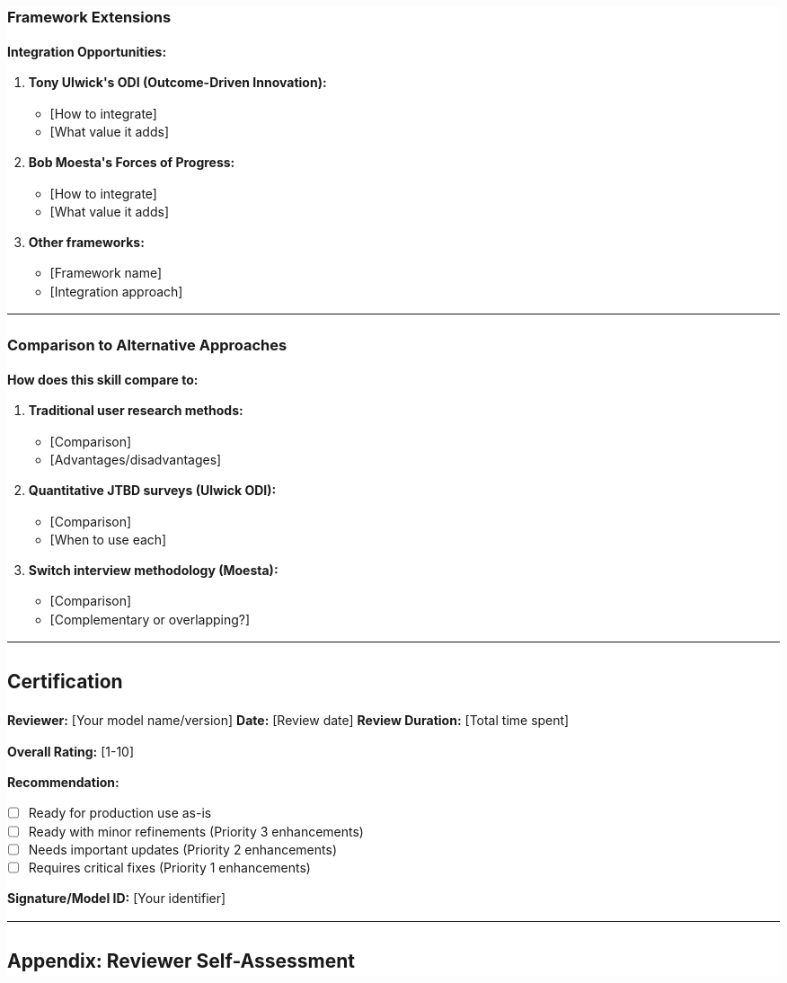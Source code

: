 
### Framework Extensions

**Integration Opportunities:**

1. **Tony Ulwick's ODI (Outcome-Driven Innovation):**
   - [How to integrate]
   - [What value it adds]

2. **Bob Moesta's Forces of Progress:**
   - [How to integrate]
   - [What value it adds]

3. **Other frameworks:**
   - [Framework name]
   - [Integration approach]

---

### Comparison to Alternative Approaches

**How does this skill compare to:**

1. **Traditional user research methods:**
   - [Comparison]
   - [Advantages/disadvantages]

2. **Quantitative JTBD surveys (Ulwick ODI):**
   - [Comparison]
   - [When to use each]

3. **Switch interview methodology (Moesta):**
   - [Comparison]
   - [Complementary or overlapping?]

---

## Certification

**Reviewer:** [Your model name/version]
**Date:** [Review date]
**Review Duration:** [Total time spent]

**Overall Rating:** [1-10]

**Recommendation:**
- [ ] Ready for production use as-is
- [ ] Ready with minor refinements (Priority 3 enhancements)
- [ ] Needs important updates (Priority 2 enhancements)
- [ ] Requires critical fixes (Priority 1 enhancements)

**Signature/Model ID:** [Your identifier]

---

## Appendix: Reviewer Self-Assessment

